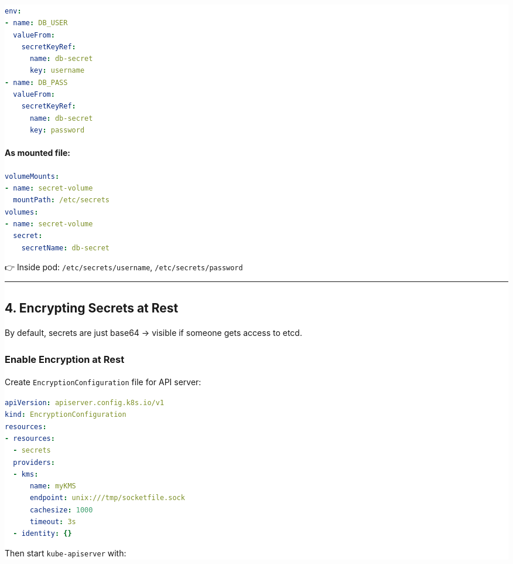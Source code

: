 ```yaml
env:
- name: DB_USER
  valueFrom:
    secretKeyRef:
      name: db-secret
      key: username
- name: DB_PASS
  valueFrom:
    secretKeyRef:
      name: db-secret
      key: password
```

#### As mounted file:

```yaml
volumeMounts:
- name: secret-volume
  mountPath: /etc/secrets
volumes:
- name: secret-volume
  secret:
    secretName: db-secret
```

👉 Inside pod: `/etc/secrets/username`, `/etc/secrets/password`

---

## **4. Encrypting Secrets at Rest**

By default, secrets are just base64 → visible if someone gets access to etcd.

### **Enable Encryption at Rest**

Create `EncryptionConfiguration` file for API server:

```yaml
apiVersion: apiserver.config.k8s.io/v1
kind: EncryptionConfiguration
resources:
- resources:
  - secrets
  providers:
  - kms:
      name: myKMS
      endpoint: unix:///tmp/socketfile.sock
      cachesize: 1000
      timeout: 3s
  - identity: {}
```

Then start `kube-apiserver` with:
